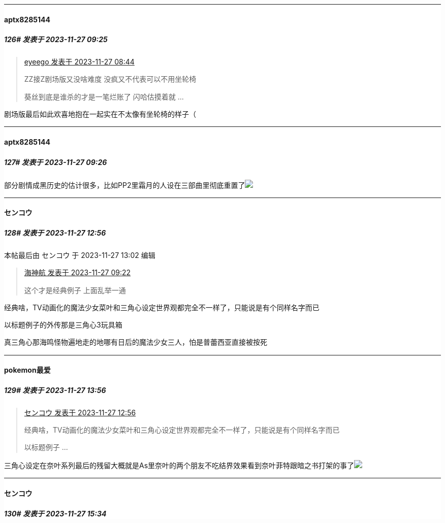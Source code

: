 
*****

####  aptx8285144  
##### 126#       发表于 2023-11-27 09:25

<blockquote><a href="httphttps://bbs.saraba1st.com/2b/forum.php?mod=redirect&amp;goto=findpost&amp;pid=63147639&amp;ptid=2161335" target="_blank">eyeego 发表于 2023-11-27 08:44</a>

ZZ接Z剧场版又没啥难度 没疯又不代表可以不用坐轮椅

葵丝到底是谁杀的才是一笔烂账了 闪哈估摸着就 ...</blockquote>
剧场版最后如此欢喜地抱在一起实在不太像有坐轮椅的样子（

*****

####  aptx8285144  
##### 127#       发表于 2023-11-27 09:26

部分剧情成黑历史的估计很多，比如PP2里霜月的人设在三部曲里彻底重置了<img src="https://static.saraba1st.com/image/smiley/face2017/068.png" referrerpolicy="no-referrer">


*****

####  センコウ  
##### 128#       发表于 2023-11-27 12:56

 本帖最后由 センコウ 于 2023-11-27 13:02 编辑 
<blockquote><a href="httphttps://bbs.saraba1st.com/2b/forum.php?mod=redirect&amp;goto=findpost&amp;pid=63147962&amp;ptid=2161335" target="_blank">海神航 发表于 2023-11-27 09:22</a>

这个才是经典例子 上面乱举一通</blockquote>
经典啥，TV动画化的魔法少女菜叶和三角心设定世界观都完全不一样了，只能说是有个同样名字而已

以标题例子的外传那是三角心3玩具箱

真三角心那海鸣怪物遍地走的地哪有日后的魔法少女三人，怕是普蕾西亚直接被按死


*****

####  pokemon最爱  
##### 129#       发表于 2023-11-27 13:56

<blockquote><a href="httphttps://bbs.saraba1st.com/2b/forum.php?mod=redirect&amp;goto=findpost&amp;pid=63150152&amp;ptid=2161335" target="_blank">センコウ 发表于 2023-11-27 12:56</a>

经典啥，TV动画化的魔法少女菜叶和三角心设定世界观都完全不一样了，只能说是有个同样名字而已

以标题例子 ...</blockquote>
三角心设定在奈叶系列最后的残留大概就是As里奈叶的两个朋友不吃结界效果看到奈叶菲特跟暗之书打架的事了<img src="https://static.saraba1st.com/image/smiley/face2017/245.png" referrerpolicy="no-referrer">


*****

####  センコウ  
##### 130#       发表于 2023-11-27 15:34
